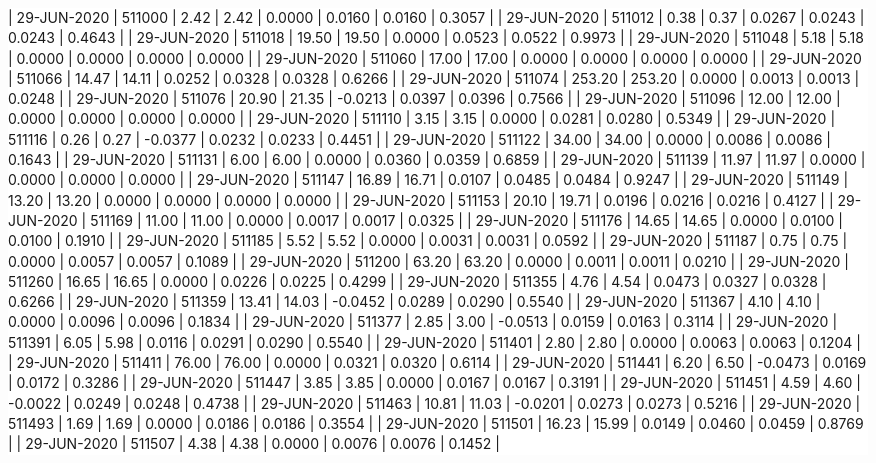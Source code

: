 | 29-JUN-2020 | 511000 | 2.42 | 2.42 | 0.0000 | 0.0160 | 0.0160 | 0.3057 |
| 29-JUN-2020 | 511012 | 0.38 | 0.37 | 0.0267 | 0.0243 | 0.0243 | 0.4643 |
| 29-JUN-2020 | 511018 | 19.50 | 19.50 | 0.0000 | 0.0523 | 0.0522 | 0.9973 |
| 29-JUN-2020 | 511048 | 5.18 | 5.18 | 0.0000 | 0.0000 | 0.0000 | 0.0000 |
| 29-JUN-2020 | 511060 | 17.00 | 17.00 | 0.0000 | 0.0000 | 0.0000 | 0.0000 |
| 29-JUN-2020 | 511066 | 14.47 | 14.11 | 0.0252 | 0.0328 | 0.0328 | 0.6266 |
| 29-JUN-2020 | 511074 | 253.20 | 253.20 | 0.0000 | 0.0013 | 0.0013 | 0.0248 |
| 29-JUN-2020 | 511076 | 20.90 | 21.35 | -0.0213 | 0.0397 | 0.0396 | 0.7566 |
| 29-JUN-2020 | 511096 | 12.00 | 12.00 | 0.0000 | 0.0000 | 0.0000 | 0.0000 |
| 29-JUN-2020 | 511110 | 3.15 | 3.15 | 0.0000 | 0.0281 | 0.0280 | 0.5349 |
| 29-JUN-2020 | 511116 | 0.26 | 0.27 | -0.0377 | 0.0232 | 0.0233 | 0.4451 |
| 29-JUN-2020 | 511122 | 34.00 | 34.00 | 0.0000 | 0.0086 | 0.0086 | 0.1643 |
| 29-JUN-2020 | 511131 | 6.00 | 6.00 | 0.0000 | 0.0360 | 0.0359 | 0.6859 |
| 29-JUN-2020 | 511139 | 11.97 | 11.97 | 0.0000 | 0.0000 | 0.0000 | 0.0000 |
| 29-JUN-2020 | 511147 | 16.89 | 16.71 | 0.0107 | 0.0485 | 0.0484 | 0.9247 |
| 29-JUN-2020 | 511149 | 13.20 | 13.20 | 0.0000 | 0.0000 | 0.0000 | 0.0000 |
| 29-JUN-2020 | 511153 | 20.10 | 19.71 | 0.0196 | 0.0216 | 0.0216 | 0.4127 |
| 29-JUN-2020 | 511169 | 11.00 | 11.00 | 0.0000 | 0.0017 | 0.0017 | 0.0325 |
| 29-JUN-2020 | 511176 | 14.65 | 14.65 | 0.0000 | 0.0100 | 0.0100 | 0.1910 |
| 29-JUN-2020 | 511185 | 5.52 | 5.52 | 0.0000 | 0.0031 | 0.0031 | 0.0592 |
| 29-JUN-2020 | 511187 | 0.75 | 0.75 | 0.0000 | 0.0057 | 0.0057 | 0.1089 |
| 29-JUN-2020 | 511200 | 63.20 | 63.20 | 0.0000 | 0.0011 | 0.0011 | 0.0210 |
| 29-JUN-2020 | 511260 | 16.65 | 16.65 | 0.0000 | 0.0226 | 0.0225 | 0.4299 |
| 29-JUN-2020 | 511355 | 4.76 | 4.54 | 0.0473 | 0.0327 | 0.0328 | 0.6266 |
| 29-JUN-2020 | 511359 | 13.41 | 14.03 | -0.0452 | 0.0289 | 0.0290 | 0.5540 |
| 29-JUN-2020 | 511367 | 4.10 | 4.10 | 0.0000 | 0.0096 | 0.0096 | 0.1834 |
| 29-JUN-2020 | 511377 | 2.85 | 3.00 | -0.0513 | 0.0159 | 0.0163 | 0.3114 |
| 29-JUN-2020 | 511391 | 6.05 | 5.98 | 0.0116 | 0.0291 | 0.0290 | 0.5540 |
| 29-JUN-2020 | 511401 | 2.80 | 2.80 | 0.0000 | 0.0063 | 0.0063 | 0.1204 |
| 29-JUN-2020 | 511411 | 76.00 | 76.00 | 0.0000 | 0.0321 | 0.0320 | 0.6114 |
| 29-JUN-2020 | 511441 | 6.20 | 6.50 | -0.0473 | 0.0169 | 0.0172 | 0.3286 |
| 29-JUN-2020 | 511447 | 3.85 | 3.85 | 0.0000 | 0.0167 | 0.0167 | 0.3191 |
| 29-JUN-2020 | 511451 | 4.59 | 4.60 | -0.0022 | 0.0249 | 0.0248 | 0.4738 |
| 29-JUN-2020 | 511463 | 10.81 | 11.03 | -0.0201 | 0.0273 | 0.0273 | 0.5216 |
| 29-JUN-2020 | 511493 | 1.69 | 1.69 | 0.0000 | 0.0186 | 0.0186 | 0.3554 |
| 29-JUN-2020 | 511501 | 16.23 | 15.99 | 0.0149 | 0.0460 | 0.0459 | 0.8769 |
| 29-JUN-2020 | 511507 | 4.38 | 4.38 | 0.0000 | 0.0076 | 0.0076 | 0.1452 |